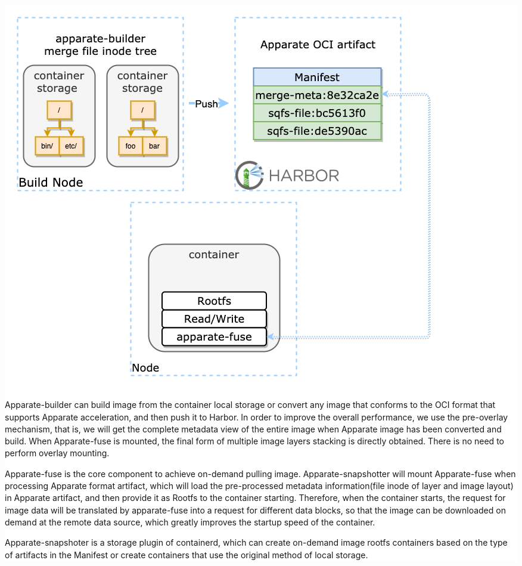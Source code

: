 ![arch.png](../images/image-acceleration/arch.png)

Apparate-builder can build image from the container local storage or convert any image that conforms to the OCI format that supports Apparate acceleration, and then push it to Harbor.
In order to improve the overall performance, we use the pre-overlay mechanism, that is, we will get the complete metadata view of the entire image when Apparate image has been converted and build. When Apparate-fuse is mounted, the final form of multiple image layers stacking is directly obtained. There is no need to perform overlay mounting.

Apparate-fuse is the core component to achieve on-demand pulling image. Apparate-snapshotter will mount Apparate-fuse when processing Apparate format artifact, which will load the pre-processed metadata information(file inode of layer and image layout) in Apparate artifact, and then provide it as Rootfs to the container starting. Therefore, when the container starts, the request for image data will be translated by apparate-fuse into a request for different data blocks, so that the image can be downloaded on demand at the remote data source, which greatly improves the startup speed of the container.

Apparate-snapshoter is a storage plugin of containerd, which can create on-demand image rootfs containers based on the type of artifacts in the Manifest or create containers that use the original method of local storage.
